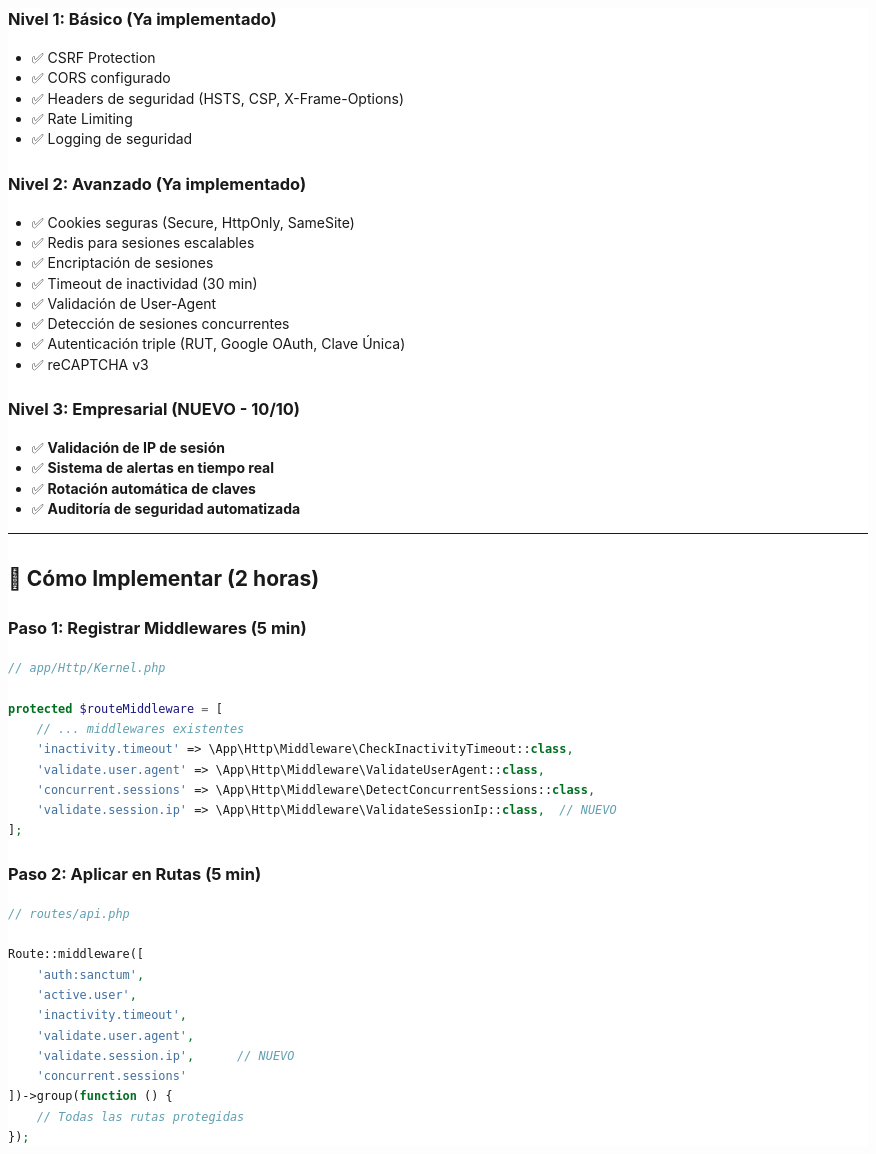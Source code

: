 ### Nivel 1: Básico (Ya implementado)
- ✅ CSRF Protection
- ✅ CORS configurado
- ✅ Headers de seguridad (HSTS, CSP, X-Frame-Options)
- ✅ Rate Limiting
- ✅ Logging de seguridad

### Nivel 2: Avanzado (Ya implementado)
- ✅ Cookies seguras (Secure, HttpOnly, SameSite)
- ✅ Redis para sesiones escalables
- ✅ Encriptación de sesiones
- ✅ Timeout de inactividad (30 min)
- ✅ Validación de User-Agent
- ✅ Detección de sesiones concurrentes
- ✅ Autenticación triple (RUT, Google OAuth, Clave Única)
- ✅ reCAPTCHA v3

### Nivel 3: Empresarial (NUEVO - 10/10)
- ✅ **Validación de IP de sesión**
- ✅ **Sistema de alertas en tiempo real**
- ✅ **Rotación automática de claves**
- ✅ **Auditoría de seguridad automatizada**

---

## 🚀 Cómo Implementar (2 horas)

### Paso 1: Registrar Middlewares (5 min)

```php
// app/Http/Kernel.php

protected $routeMiddleware = [
    // ... middlewares existentes
    'inactivity.timeout' => \App\Http\Middleware\CheckInactivityTimeout::class,
    'validate.user.agent' => \App\Http\Middleware\ValidateUserAgent::class,
    'concurrent.sessions' => \App\Http\Middleware\DetectConcurrentSessions::class,
    'validate.session.ip' => \App\Http\Middleware\ValidateSessionIp::class,  // NUEVO
];
```

### Paso 2: Aplicar en Rutas (5 min)

```php
// routes/api.php

Route::middleware([
    'auth:sanctum',
    'active.user',
    'inactivity.timeout',
    'validate.user.agent',
    'validate.session.ip',      // NUEVO
    'concurrent.sessions'
])->group(function () {
    // Todas las rutas protegidas
});
```
